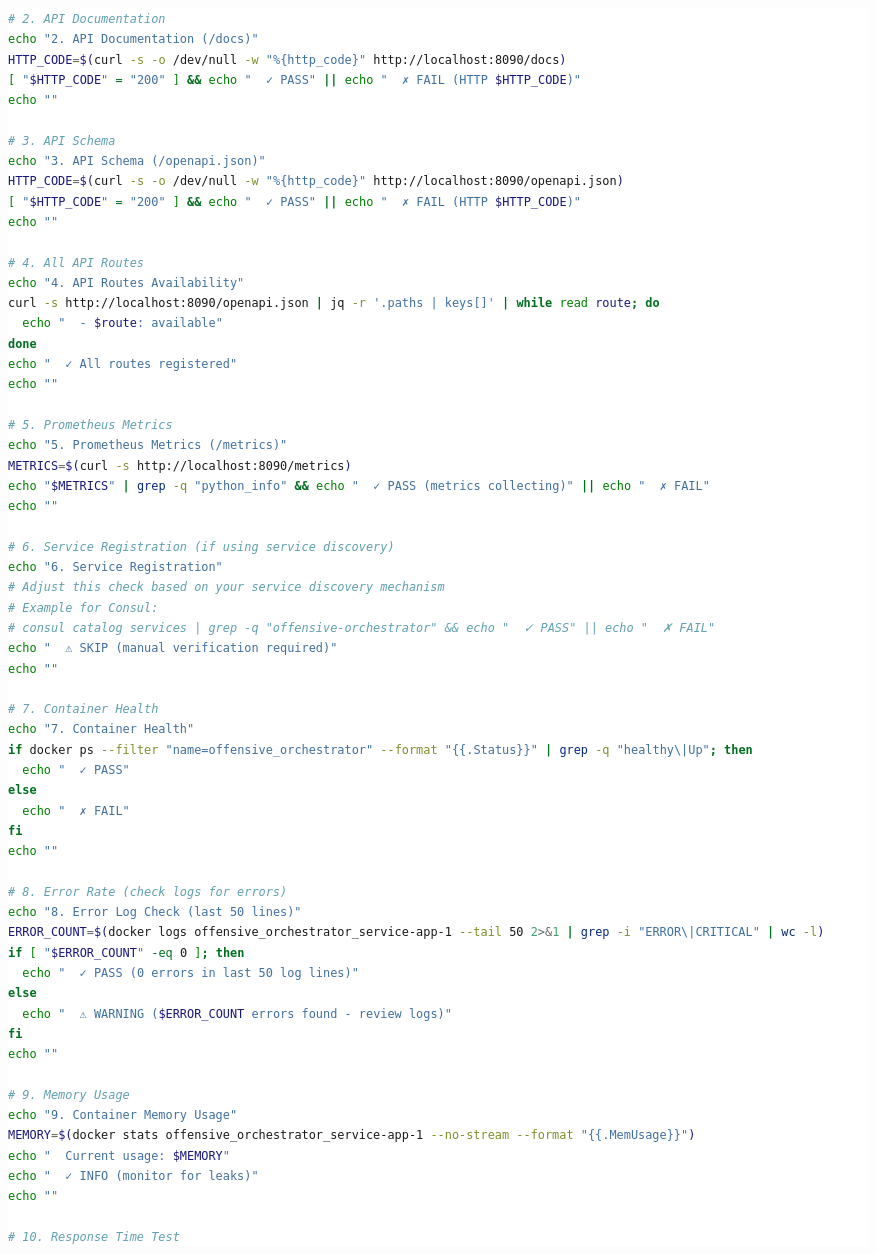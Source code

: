 ```bash
# 2. API Documentation
echo "2. API Documentation (/docs)"
HTTP_CODE=$(curl -s -o /dev/null -w "%{http_code}" http://localhost:8090/docs)
[ "$HTTP_CODE" = "200" ] && echo "  ✓ PASS" || echo "  ✗ FAIL (HTTP $HTTP_CODE)"
echo ""

# 3. API Schema
echo "3. API Schema (/openapi.json)"
HTTP_CODE=$(curl -s -o /dev/null -w "%{http_code}" http://localhost:8090/openapi.json)
[ "$HTTP_CODE" = "200" ] && echo "  ✓ PASS" || echo "  ✗ FAIL (HTTP $HTTP_CODE)"
echo ""

# 4. All API Routes
echo "4. API Routes Availability"
curl -s http://localhost:8090/openapi.json | jq -r '.paths | keys[]' | while read route; do
  echo "  - $route: available"
done
echo "  ✓ All routes registered"
echo ""

# 5. Prometheus Metrics
echo "5. Prometheus Metrics (/metrics)"
METRICS=$(curl -s http://localhost:8090/metrics)
echo "$METRICS" | grep -q "python_info" && echo "  ✓ PASS (metrics collecting)" || echo "  ✗ FAIL"
echo ""

# 6. Service Registration (if using service discovery)
echo "6. Service Registration"
# Adjust this check based on your service discovery mechanism
# Example for Consul:
# consul catalog services | grep -q "offensive-orchestrator" && echo "  ✓ PASS" || echo "  ✗ FAIL"
echo "  ⚠ SKIP (manual verification required)"
echo ""

# 7. Container Health
echo "7. Container Health"
if docker ps --filter "name=offensive_orchestrator" --format "{{.Status}}" | grep -q "healthy\|Up"; then
  echo "  ✓ PASS"
else
  echo "  ✗ FAIL"
fi
echo ""

# 8. Error Rate (check logs for errors)
echo "8. Error Log Check (last 50 lines)"
ERROR_COUNT=$(docker logs offensive_orchestrator_service-app-1 --tail 50 2>&1 | grep -i "ERROR\|CRITICAL" | wc -l)
if [ "$ERROR_COUNT" -eq 0 ]; then
  echo "  ✓ PASS (0 errors in last 50 log lines)"
else
  echo "  ⚠ WARNING ($ERROR_COUNT errors found - review logs)"
fi
echo ""

# 9. Memory Usage
echo "9. Container Memory Usage"
MEMORY=$(docker stats offensive_orchestrator_service-app-1 --no-stream --format "{{.MemUsage}}")
echo "  Current usage: $MEMORY"
echo "  ✓ INFO (monitor for leaks)"
echo ""

# 10. Response Time Test
```